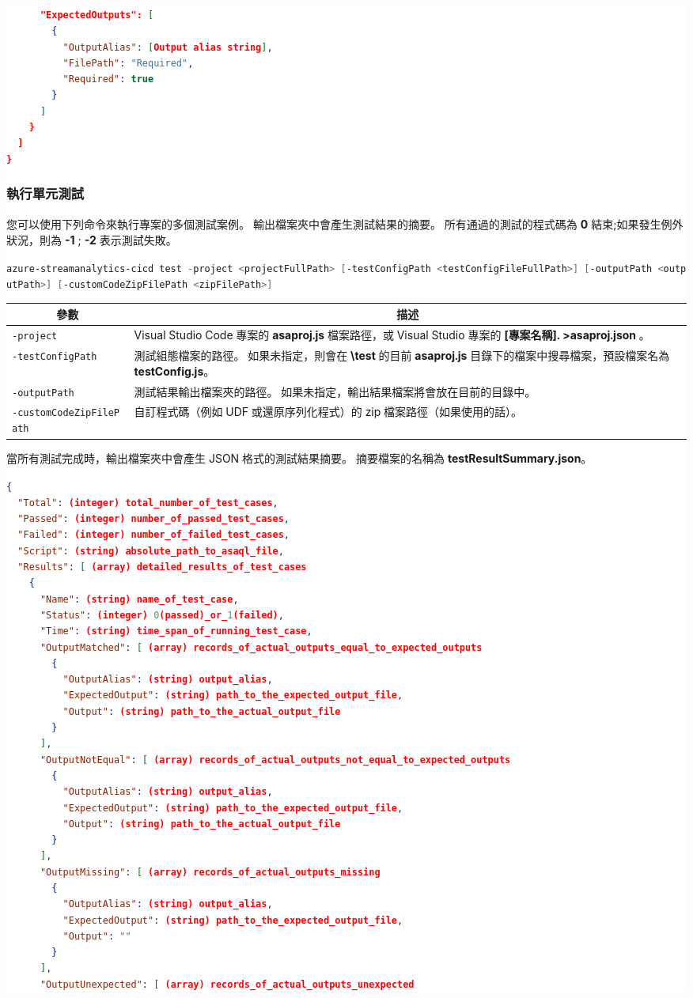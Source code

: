 ```json
      "ExpectedOutputs": [
        {
          "OutputAlias": [Output alias string],
          "FilePath": "Required",
          "Required": true
        }
      ]
    }
  ]
}
```

### <a name="run-a-unit-test"></a>執行單元測試

您可以使用下列命令來執行專案的多個測試案例。 輸出檔案夾中會產生測試結果的摘要。 所有通過的測試的程式碼為 **0** 結束;如果發生例外狀況，則為 **-1** ; **-2** 表示測試失敗。

```powershell
azure-streamanalytics-cicd test -project <projectFullPath> [-testConfigPath <testConfigFileFullPath>] [-outputPath <outputPath>] [-customCodeZipFilePath <zipFilePath>]
```

| 參數 | 描述 |
|---|---|
| `-project` | Visual Studio Code 專案的 **asaproj.js** 檔案路徑，或 Visual Studio 專案的 **[專案名稱]. >asaproj.json** 。 |
| `-testConfigPath` | 測試組態檔案的路徑。 如果未指定，則會在 **\test** 的目前 **asaproj.js** 目錄下的檔案中搜尋檔案，預設檔案名為 **testConfig.js**。
| `-outputPath` | 測試結果輸出檔案夾的路徑。 如果未指定，輸出結果檔案將會放在目前的目錄中。 |
| `-customCodeZipFilePath` | 自訂程式碼（例如 UDF 或還原序列化程式）的 zip 檔案路徑（如果使用的話）。 |

當所有測試完成時，輸出檔案夾中會產生 JSON 格式的測試結果摘要。 摘要檔案的名稱為 **testResultSummary.json**。

```json
{
  "Total": (integer) total_number_of_test_cases,
  "Passed": (integer) number_of_passed_test_cases,
  "Failed": (integer) number_of_failed_test_cases,
  "Script": (string) absolute_path_to_asaql_file,
  "Results": [ (array) detailed_results_of_test_cases
    {
      "Name": (string) name_of_test_case,
      "Status": (integer) 0(passed)_or_1(failed),
      "Time": (string) time_span_of_running_test_case,
      "OutputMatched": [ (array) records_of_actual_outputs_equal_to_expected_outputs
        {
          "OutputAlias": (string) output_alias,
          "ExpectedOutput": (string) path_to_the_expected_output_file,
          "Output": (string) path_to_the_actual_output_file
        }
      ],
      "OutputNotEqual": [ (array) records_of_actual_outputs_not_equal_to_expected_outputs
        {
          "OutputAlias": (string) output_alias,
          "ExpectedOutput": (string) path_to_the_expected_output_file,
          "Output": (string) path_to_the_actual_output_file
        }
      ],
      "OutputMissing": [ (array) records_of_actual_outputs_missing
        {
          "OutputAlias": (string) output_alias,
          "ExpectedOutput": (string) path_to_the_expected_output_file,
          "Output": ""
        }
      ],
      "OutputUnexpected": [ (array) records_of_actual_outputs_unexpected
```